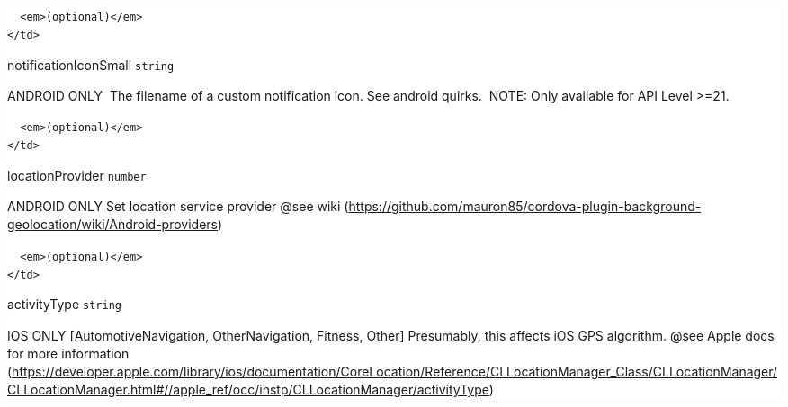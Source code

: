       <em>(optional)</em>
    </td>
  </tr>
  
  <tr>
    <td>
      notificationIconSmall
    </td>
    <td>
      <code>string</code>
    </td>
    <td>
      <p>ANDROID ONLY 
The filename of a custom notification icon. See android quirks. 
NOTE: Only available for API Level &gt;=21.</p>

      <em>(optional)</em>
    </td>
  </tr>
  
  <tr>
    <td>
      locationProvider
    </td>
    <td>
      <code>number</code>
    </td>
    <td>
      <p>ANDROID ONLY
Set location service provider @see wiki (<a href="https://github.com/mauron85/cordova-plugin-background-geolocation/wiki/Android-providers">https://github.com/mauron85/cordova-plugin-background-geolocation/wiki/Android-providers</a>)</p>

      <em>(optional)</em>
    </td>
  </tr>
  
  <tr>
    <td>
      activityType
    </td>
    <td>
      <code>string</code>
    </td>
    <td>
      <p>IOS ONLY
[AutomotiveNavigation, OtherNavigation, Fitness, Other] Presumably,
this affects iOS GPS algorithm. @see Apple docs for more information
(<a href="https://developer.apple.com/library/ios/documentation/CoreLocation/Reference/CLLocationManager_Class/CLLocationManager/CLLocationManager.html#//apple_ref/occ/instp/CLLocationManager/activityType">https://developer.apple.com/library/ios/documentation/CoreLocation/Reference/CLLocationManager_Class/CLLocationManager/CLLocationManager.html#//apple_ref/occ/instp/CLLocationManager/activityType</a>)</p>
